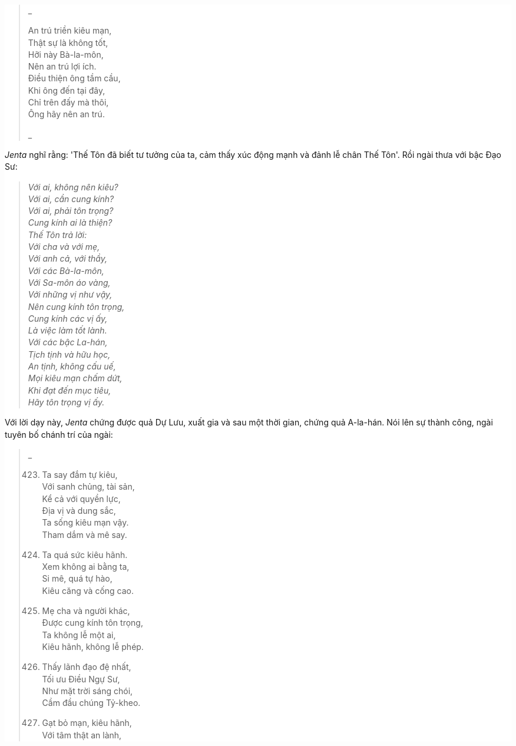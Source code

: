 > _
> 
> An trú triền kiêu mạn,  
> Thật sự là không tốt,  
> Hỡi này Bà-la-môn,  
> Nên an trú lợi ích.  
> Ðiều thiện ông tầm cầu,  
> Khi ông đến tại đây,  
> Chỉ trên đấy mà thôi,  
> Ông hãy nên an trú.
> 
> _

_Jenta_ nghĩ rằng: 'Thế Tôn đã biết tư tưởng của ta, cảm thấy xúc động mạnh và đảnh lễ chân Thế Tôn'. Rồi ngài thưa với bậc Ðạo Sư:

> _Với ai, không nên kiêu?  
> Với ai, cần cung kính?  
> Với ai, phải tôn trọng?  
> Cung kính ai là thiện?  
> Thế Tôn trả lời:  
> Với cha và với mẹ,  
> Với anh cả, với thầy,  
> Với các Bà-la-môn,  
> Với Sa-môn áo vàng,  
> Với những vị như vậy,  
> Nên cung kính tôn trọng,  
> Cung kính các vị ấy,  
> Là việc làm tốt lành.  
> Với các bậc La-hán,  
> Tịch tịnh và hữu học,  
> An tịnh, không cấu uế,  
> Mọi kiêu mạn chấm dứt,  
> Khi đạt đến mục tiêu,  
> Hãy tôn trọng vị ấy._

Với lời dạy này, _Jenta_ chứng được quả Dự Lưu, xuất gia và sau một thời gian, chứng quả A-la-hán. Nói lên sự thành công, ngài tuyên bố chánh trí của ngài:

> _
> 
> 423. Ta say đắm tự kiêu,  
> Với sanh chủng, tài sản,  
> Kể cả với quyền lực,  
> Ðịa vị và dung sắc,  
> Ta sống kiêu mạn vậy.  
> Tham dắm và mê say.
> 
> 424. Ta quá sức kiêu hãnh.  
> Xem không ai bằng ta,  
> Si mê, quá tự hào,  
> Kiêu căng và cống cao.
> 
> 425. Mẹ cha và người khác,  
> Ðược cung kính tôn trọng,  
> Ta không lễ một ai,  
> Kiêu hãnh, không lễ phép.
> 
> 426. Thấy lãnh đạo đệ nhất,  
> Tối ưu Ðiều Ngự Sư,  
> Như mặt trời sáng chói,  
> Cầm đầu chúng Tỷ-kheo.
> 
> 427. Gạt bỏ mạn, kiêu hãnh,  
> Với tâm thật an lành,  